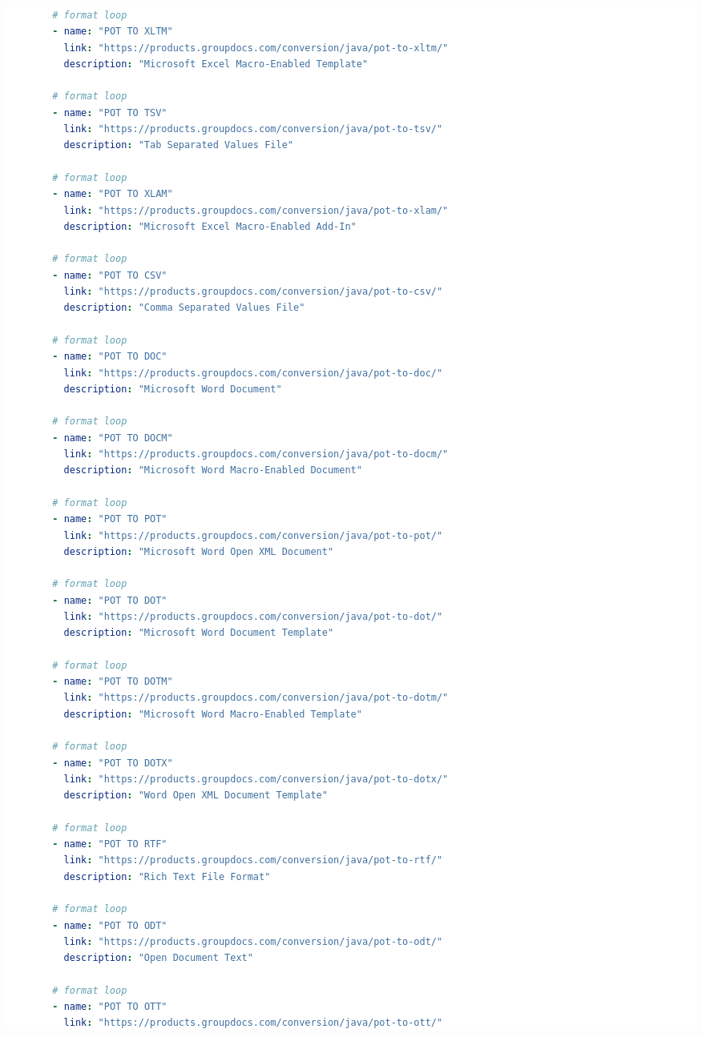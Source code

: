 ```yaml
        # format loop
        - name: "POT TO XLTM"
          link: "https://products.groupdocs.com/conversion/java/pot-to-xltm/"
          description: "Microsoft Excel Macro-Enabled Template"

        # format loop
        - name: "POT TO TSV"
          link: "https://products.groupdocs.com/conversion/java/pot-to-tsv/"
          description: "Tab Separated Values File"

        # format loop
        - name: "POT TO XLAM"
          link: "https://products.groupdocs.com/conversion/java/pot-to-xlam/"
          description: "Microsoft Excel Macro-Enabled Add-In"

        # format loop
        - name: "POT TO CSV"
          link: "https://products.groupdocs.com/conversion/java/pot-to-csv/"
          description: "Comma Separated Values File"

        # format loop
        - name: "POT TO DOC"
          link: "https://products.groupdocs.com/conversion/java/pot-to-doc/"
          description: "Microsoft Word Document"

        # format loop
        - name: "POT TO DOCM"
          link: "https://products.groupdocs.com/conversion/java/pot-to-docm/"
          description: "Microsoft Word Macro-Enabled Document"

        # format loop
        - name: "POT TO POT"
          link: "https://products.groupdocs.com/conversion/java/pot-to-pot/"
          description: "Microsoft Word Open XML Document"

        # format loop
        - name: "POT TO DOT"
          link: "https://products.groupdocs.com/conversion/java/pot-to-dot/"
          description: "Microsoft Word Document Template"

        # format loop
        - name: "POT TO DOTM"
          link: "https://products.groupdocs.com/conversion/java/pot-to-dotm/"
          description: "Microsoft Word Macro-Enabled Template"

        # format loop
        - name: "POT TO DOTX"
          link: "https://products.groupdocs.com/conversion/java/pot-to-dotx/"
          description: "Word Open XML Document Template"

        # format loop
        - name: "POT TO RTF"
          link: "https://products.groupdocs.com/conversion/java/pot-to-rtf/"
          description: "Rich Text File Format"

        # format loop
        - name: "POT TO ODT"
          link: "https://products.groupdocs.com/conversion/java/pot-to-odt/"
          description: "Open Document Text"

        # format loop
        - name: "POT TO OTT"
          link: "https://products.groupdocs.com/conversion/java/pot-to-ott/"
```